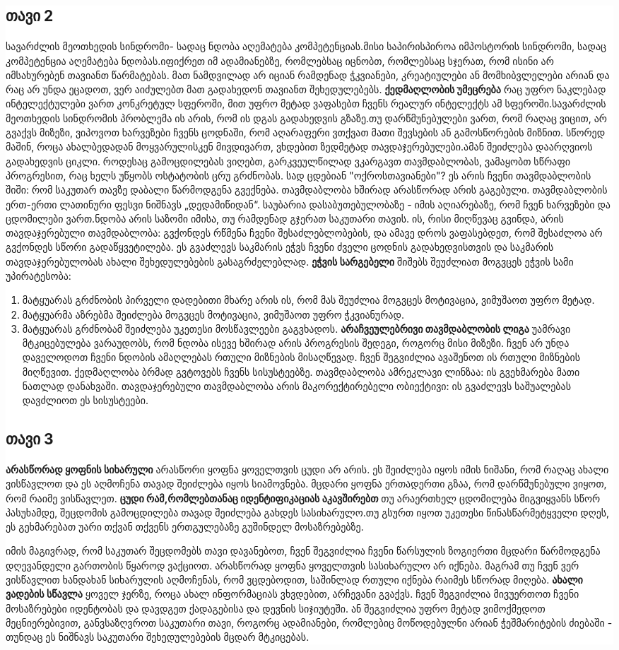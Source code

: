 ## თავი 2
სავარძლის მეოთხედის სინდრომი- სადაც ნდობა აღემატება კომპეტენციას.მისი საპირისპიროა იმპოსტორის სინდრომი, სადაც კომპეტენცია აღემატება ნდობას.იფიქრეთ იმ ადამიანებზე, რომლებსაც იცნობთ, რომლებსაც სჯერათ, რომ ისინი არ იმსახურებენ თავიანთ წარმატებას. მათ ნამდვილად არ იციან რამდენად ჭკვიანები, კრეატიულები ან მომხიბვლელები არიან და რაც არ უნდა ეცადოთ, ვერ აიძულებთ მათ გადახედონ თავიანთ შეხედულებებს.
**ქედმაღლობის უმეცრება**
რაც უფრო ნაკლებად ინტელექტულები ვართ კონკრეტულ სფეროში, მით უფრო მეტად ვაფასებთ ჩვენს რეალურ ინტელექტს ამ სფეროში.სავარძლის მეოთხედის სინდრომის პრობლემა ის არის, რომ ის დგას გადახედვის გზაზე.თუ დარწმუნებულები ვართ, რომ რაღაც ვიცით, არ გვაქვს მიზეზი, ვიპოვოთ ხარვეზები ჩვენს ცოდნაში, რომ აღარაფერი ვთქვათ მათი შევსების ან გამოსწორების მიზნით.
სწორედ მაშინ, როცა ახალბედადან მოყვარულისკენ მივდივართ, ვხდებით ზედმეტად თავდაჯერებულები.ამან შეიძლება დაარღვიოს გადახედვის ციკლი. როდესაც გამოცდილებას ვიღებთ, გარკვეულწილად ვკარგავთ თავმდაბლობას, ვამაყობთ სწრაფი პროგრესით, რაც ხელს უწყობს ოსტატობის ცრუ გრძნობას.
სად ცდებიან "ოქროსთავიანები"?
ეს არის ჩვენი თავმდაბლობის შიში: რომ საკუთარ თავზე დაბალი წარმოდგენა გვექნება. თავმდაბლობა ხშირად არასწორად არის გაგებული. თავმდაბლობის ერთ-ერთი ლათინური ფესვი ნიშნავს „დედამიწიდან“. საუბარია დასაბუთებულობაზე - იმის აღიარებაზე, რომ ჩვენ ხარვეზები და ცდომილები ვართ.ნდობა არის საზომი იმისა, თუ რამდენად გჯერათ საკუთარი თავის.
ის, რისი მიღწევაც გვინდა, არის თავდაჯერებული თავმდაბლობა: გვქონდეს რწმენა ჩვენი შესაძლებლობების, და ამავე დროს ვაფასებდეთ, რომ შესაძლოა არ გვქონდეს სწორი გადაწყვეტილება. ეს გვაძლევს საკმარის ეჭვს ჩვენი ძველი ცოდნის გადახედვისთვის და საკმარის თავდაჯერებულობას ახალი შეხედულებების გასაგრძელებლად.
**ეჭვის სარგებელი**
შიშებს შეუძლიათ მოგვცეს ეჭვის სამი უპირატესობა:
 1. მატყუარას გრძნობის პირველი დადებითი მხარე არის ის, რომ მას შეუძლია მოგვცეს მოტივაცია, ვიმუშაოთ უფრო მეტად.
 2. მატყუარმა აზრებმა შეიძლება მოგვცეს მოტივაცია, ვიმუშაოთ უფრო ჭკვიანურად.
 3. მატყუარას გრძნობამ შეიძლება უკეთესი მოსწავლეები გაგვხადოს.
**არაჩვეულებრივი თავმდაბლობის ლიგა**
უამრავი მტკიცებულება ვარაუდობს, რომ ნდობა ისევე ხშირად არის პროგრესის შედეგი, როგორც მისი მიზეზი. ჩვენ არ უნდა დაველოდოთ ჩვენი ნდობის ამაღლებას რთული მიზნების მისაღწევად. ჩვენ შეგვიძლია ავაშენოთ ის რთული მიზნების მიღწევით.
ქედმაღლობა ბრმად გვტოვებს ჩვენს სისუსტეებზე. თავმდაბლობა ამრეკლავი ლინზაა: ის გვეხმარება მათი ნათლად დანახვაში. თავდაჯერებული თავმდაბლობა არის მაკორექტირებელი ობიექტივი: ის გვაძლევს საშუალებას დავძლიოთ ეს სისუსტეები.
 
## თავი 3
 **არასწორად ყოფნის სიხარული**
არასწორი ყოფნა ყოველთვის ცუდი არ არის. ეს შეიძლება იყოს იმის ნიშანი, რომ რაღაც ახალი ვისწავლოთ და ეს აღმოჩენა თავად შეიძლება იყოს სიამოვნება. მცდარი ყოფნა ერთადერთი გზაა, რომ დარწმუნებული ვიყოთ, რომ რაიმე ვისწავლეთ.
**ცუდი რამ,რომლებთანაც იდენტიფიკაციას აკავშირებთ**
თუ არაერთხელ ცდომილება მიგვიყვანს სწორ პასუხამდე, შეცდომის გამოცდილება თავად შეიძლება გახდეს სასიხარულო.თუ გსურთ იყოთ უკეთესი წინასწარმეტყველი დღეს, ეს გეხმარებათ უარი თქვან თქვენს ერთგულებაზე გუშინდელ მოსაზრებებზე.

იმის მაგივრად, რომ საკუთარ შეცდომებს თავი დავანებოთ, ჩვენ შეგვიძლია ჩვენი წარსულის ზოგიერთი მცდარი წარმოდგენა დღევანდელი გართობის წყაროდ ვაქციოთ.
არასწორად ყოფნა ყოველთვის სასიხარულო არ იქნება. მაგრამ თუ ჩვენ ვერ ვისწავლით ხანდახან სიხარულის აღმოჩენას, რომ ვცდებოდით, საშინლად რთული იქნება რაიმეს სწორად მიღება.
**ახალი ვადების სწავლა**
ყოველ ჯერზე, როცა ახალ ინფორმაციას ვხვდებით, არჩევანი გვაქვს. ჩვენ შეგვიძლია მივუერთოთ ჩვენი მოსაზრებები იდენტობას და დავდგეთ ქადაგებისა და დევნის სიჯიუტეში. ან შეგვიძლია უფრო მეტად ვიმოქმედოთ მეცნიერებივით, განვსაზღვროთ საკუთარი თავი, როგორც ადამიანები, რომლებიც მოწოდებულნი არიან ჭეშმარიტების ძიებაში - თუნდაც ეს ნიშნავს საკუთარი შეხედულებების მცდარ მტკიცებას.
